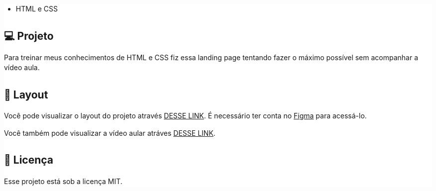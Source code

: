 - HTML e CSS

## 💻 Projeto

Para treinar meus conhecimentos de HTML e CSS fiz essa landing page tentando fazer o máximo possível sem acompanhar a vídeo aula. 

## 🔖 Layout

Você pode visualizar o layout do projeto através [DESSE LINK](https://www.figma.com/file/myqP66iQwzjwjrIAJyyrip/BalleBot?node-id=2%3A2&t=TnAGhrvR9QZueewI-0). É necessário ter conta no [Figma](https://figma.com) para acessá-lo.

Você também pode visualizar a vídeo aular atráves [DESSE LINK](https://www.youtube.com/watch?v=llF6vD-RljE&t=719s&ab_channel=RafaellaBallerini).

## :memo: Licença

Esse projeto está sob a licença MIT.
